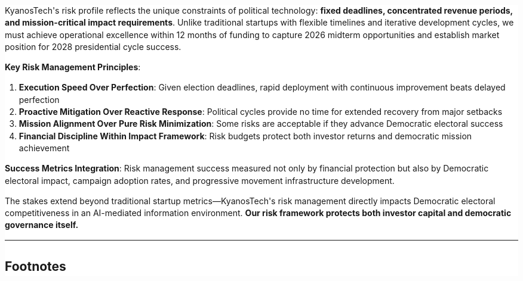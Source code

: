 KyanosTech's risk profile reflects the unique constraints of political technology: **fixed deadlines, concentrated revenue periods, and mission-critical impact requirements**. Unlike traditional startups with flexible timelines and iterative development cycles, we must achieve operational excellence within 12 months of funding to capture 2026 midterm opportunities and establish market position for 2028 presidential cycle success.

**Key Risk Management Principles**:

1. **Execution Speed Over Perfection**: Given election deadlines, rapid deployment with continuous improvement beats delayed perfection
2. **Proactive Mitigation Over Reactive Response**: Political cycles provide no time for extended recovery from major setbacks
3. **Mission Alignment Over Pure Risk Minimization**: Some risks are acceptable if they advance Democratic electoral success
4. **Financial Discipline Within Impact Framework**: Risk budgets protect both investor returns and democratic mission achievement

**Success Metrics Integration**: Risk management success measured not only by financial protection but also by Democratic electoral impact, campaign adoption rates, and progressive movement infrastructure development.

The stakes extend beyond traditional startup metrics—KyanosTech's risk management directly impacts Democratic electoral competitiveness in an AI-mediated information environment. **Our risk framework protects both investor capital and democratic governance itself.**

---

## Footnotes

[^1]: **Election Deadline Constraints**: Unlike consumer or enterprise software with flexible launch timelines, political technology must align with fixed electoral cycles. The 2026 midterms occur on November 5, 2026, regardless of product development progress. Source: [Federal Election Commission](https://www.fec.gov/introduction-campaign-finance/election-dates/)

[^2]: **Progressive Talent Market Analysis**: Based on [Built In Washington DC](https://builtin.com/salaries/dev-engineer/washington-dc) salary data and [Higher Ground Labs](https://www.highergroundlabs.com/) portfolio company hiring patterns. Progressive technology talent represents subset of overall DC tech market with additional mission alignment requirements.

[^3]: **Political Technology Regulatory Environment**: Regulatory complexity analysis based on [Campaign Legal Center](https://campaignlegal.org/) guidance and [Federal Election Commission](https://www.fec.gov/) advisory opinions regarding technology services and in-kind contribution calculations.

[^4]: **Competitive Timeline Analysis**: Market window analysis based on [Ballotpedia](https://ballotpedia.org/) election cycle data and technology adoption patterns from 2020 and 2022 Democratic campaigns. Source: [Democratic National Committee](https://democrats.org/) technology vendor timing recommendations.

[^5]: **Technical Obsolescence Risk Assessment**: Platform evolution risk analysis based on [Schema.org](https://schema.org/) historical change patterns, major AI platform policy update frequencies, and political technology standards development timelines from industry sources.